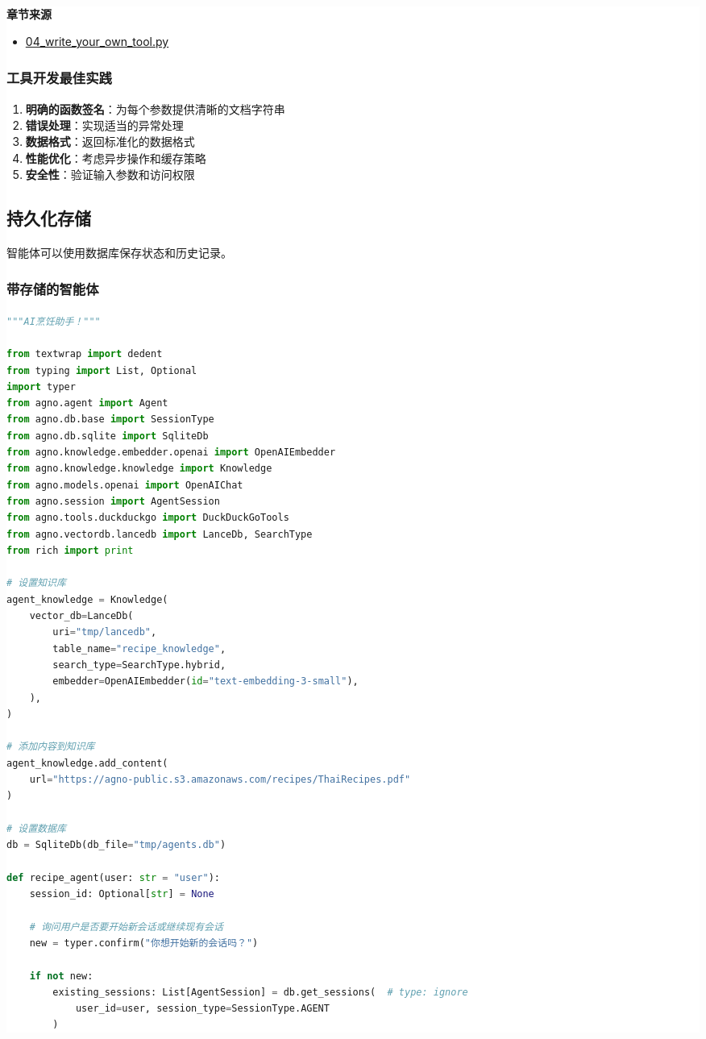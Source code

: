 ```python
```

**章节来源**
- [04_write_your_own_tool.py](file://cookbook/getting_started/04_write_your_own_tool.py#L1-L76)

### 工具开发最佳实践

1. **明确的函数签名**：为每个参数提供清晰的文档字符串
2. **错误处理**：实现适当的异常处理
3. **数据格式**：返回标准化的数据格式
4. **性能优化**：考虑异步操作和缓存策略
5. **安全性**：验证输入参数和访问权限

## 持久化存储

智能体可以使用数据库保存状态和历史记录。

### 带存储的智能体

```python
"""AI烹饪助手！"""

from textwrap import dedent
from typing import List, Optional
import typer
from agno.agent import Agent
from agno.db.base import SessionType
from agno.db.sqlite import SqliteDb
from agno.knowledge.embedder.openai import OpenAIEmbedder
from agno.knowledge.knowledge import Knowledge
from agno.models.openai import OpenAIChat
from agno.session import AgentSession
from agno.tools.duckduckgo import DuckDuckGoTools
from agno.vectordb.lancedb import LanceDb, SearchType
from rich import print

# 设置知识库
agent_knowledge = Knowledge(
    vector_db=LanceDb(
        uri="tmp/lancedb",
        table_name="recipe_knowledge",
        search_type=SearchType.hybrid,
        embedder=OpenAIEmbedder(id="text-embedding-3-small"),
    ),
)

# 添加内容到知识库
agent_knowledge.add_content(
    url="https://agno-public.s3.amazonaws.com/recipes/ThaiRecipes.pdf"
)

# 设置数据库
db = SqliteDb(db_file="tmp/agents.db")

def recipe_agent(user: str = "user"):
    session_id: Optional[str] = None

    # 询问用户是否要开始新会话或继续现有会话
    new = typer.confirm("你想开始新的会话吗？")

    if not new:
        existing_sessions: List[AgentSession] = db.get_sessions(  # type: ignore
            user_id=user, session_type=SessionType.AGENT
        )
```